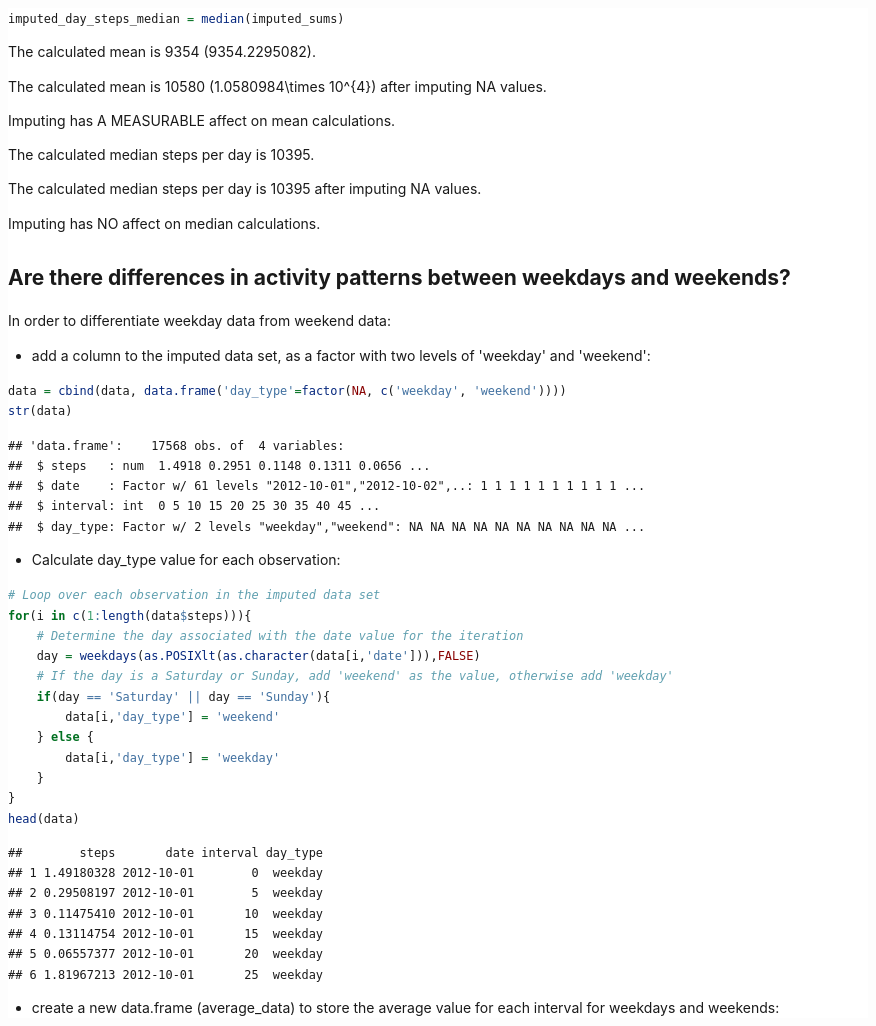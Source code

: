 ```r
imputed_day_steps_median = median(imputed_sums)
```
The calculated mean is 9354 (9354.2295082).

The calculated mean is 10580 (1.0580984\times 10^{4}) after imputing NA values.

Imputing has A MEASURABLE affect on mean calculations.

The calculated median steps per day is 10395.

The calculated median steps per day is 10395 after imputing NA values.

Imputing has NO affect on median calculations.


## Are there differences in activity patterns between weekdays and weekends?
In order to differentiate weekday data from weekend data:

- add a column to the imputed data set, as a factor with two levels of 'weekday' and 'weekend':

```r
data = cbind(data, data.frame('day_type'=factor(NA, c('weekday', 'weekend'))))
str(data)
```

```
## 'data.frame':	17568 obs. of  4 variables:
##  $ steps   : num  1.4918 0.2951 0.1148 0.1311 0.0656 ...
##  $ date    : Factor w/ 61 levels "2012-10-01","2012-10-02",..: 1 1 1 1 1 1 1 1 1 1 ...
##  $ interval: int  0 5 10 15 20 25 30 35 40 45 ...
##  $ day_type: Factor w/ 2 levels "weekday","weekend": NA NA NA NA NA NA NA NA NA NA ...
```
- Calculate day_type value for each observation:

```r
# Loop over each observation in the imputed data set
for(i in c(1:length(data$steps))){
    # Determine the day associated with the date value for the iteration
    day = weekdays(as.POSIXlt(as.character(data[i,'date'])),FALSE)
    # If the day is a Saturday or Sunday, add 'weekend' as the value, otherwise add 'weekday'
    if(day == 'Saturday' || day == 'Sunday'){
        data[i,'day_type'] = 'weekend'
    } else {
        data[i,'day_type'] = 'weekday'
    }     
}
head(data)
```

```
##        steps       date interval day_type
## 1 1.49180328 2012-10-01        0  weekday
## 2 0.29508197 2012-10-01        5  weekday
## 3 0.11475410 2012-10-01       10  weekday
## 4 0.13114754 2012-10-01       15  weekday
## 5 0.06557377 2012-10-01       20  weekday
## 6 1.81967213 2012-10-01       25  weekday
```
- create a new data.frame (average_data) to store the average value for each interval for weekdays and weekends:
